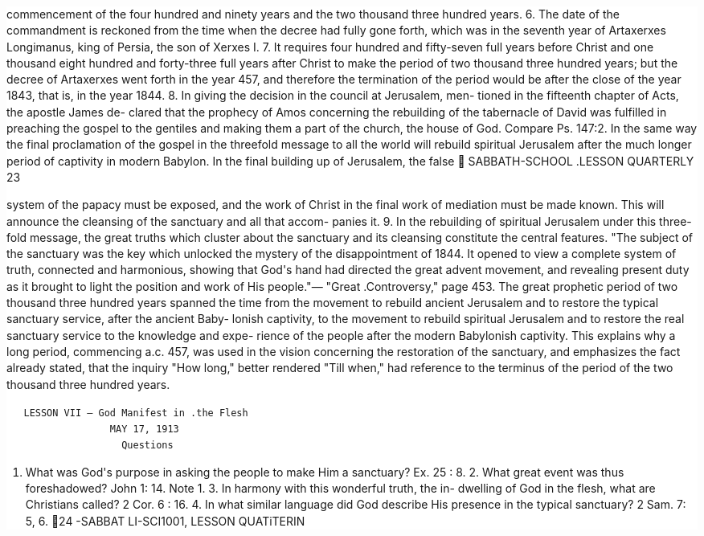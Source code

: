 commencement of the four hundred and ninety years and the
two thousand three hundred years.
    6. The date of the commandment is reckoned from the time
when the decree had fully gone forth, which was in the seventh
year of Artaxerxes Longimanus, king of Persia, the son of
Xerxes I.
    7. It requires four hundred and fifty-seven full years before
Christ and one thousand eight hundred and forty-three full years
after Christ to make the period of two thousand three hundred
years; but the decree of Artaxerxes went forth in the year 457,
and therefore the termination of the period would be after the
close of the year 1843, that is, in the year 1844.
   8. In giving the decision in the council at Jerusalem, men-
tioned in the fifteenth chapter of Acts, the apostle James de-
clared that the prophecy of Amos concerning the rebuilding of the
tabernacle of David was fulfilled in preaching the gospel to the
gentiles and making them a part of the church, the house of God.
Compare Ps. 147:2. In the same way the final proclamation of the
gospel in the threefold message to all the world will rebuild
spiritual Jerusalem after the much longer period of captivity in
modern Babylon. In the final building up of Jerusalem, the false
            SABBATH-SCHOOL .LESSON QUARTERLY                      23

system of the papacy must be exposed, and the work of Christ
in the final work of mediation must be made known. This will
announce the cleansing of the sanctuary and all that accom-
panies it.
    9. In the rebuilding of spiritual Jerusalem under this three-
fold message, the great truths which cluster about the sanctuary
and its cleansing constitute the central features. "The subject
of the sanctuary was the key which unlocked the mystery of the
disappointment of 1844. It opened to view a complete system of
truth, connected and harmonious, showing that God's hand had
directed the great advent movement, and revealing present duty
as it brought to light the position and work of His people."—
"Great .Controversy," page 453.
    The great prophetic period of two thousand three hundred years
spanned the time from the movement to rebuild ancient Jerusalem
and to restore the typical sanctuary service, after the ancient Baby-
lonish captivity, to the movement to rebuild spiritual Jerusalem and
to restore the real sanctuary service to the knowledge and expe-
rience of the people after the modern Babylonish captivity. This
explains why a long period, commencing a.c. 457, was used in the
vision concerning the restoration of the sanctuary, and emphasizes
the fact already stated, that the inquiry "How long," better
rendered "Till when," had reference to the terminus of the
period of the two thousand three hundred years.



       LESSON VII — God Manifest in .the Flesh
                      MAY 17, 1913
                        Questions
   1. What was God's purpose in asking the people to
make Him a sanctuary? Ex. 25 : 8.
    2. What great event was thus foreshadowed? John
1: 14. Note 1.
    3. In harmony with this wonderful truth, the in-
dwelling of God in the flesh, what are Christians
called? 2 Cor. 6 : 16.
    4. In what similar language did God describe His
presence in the typical sanctuary? 2 Sam. 7: 5, 6.
24        -SABBAT LI-SCI1001,   LESSON QUATiTERIN
